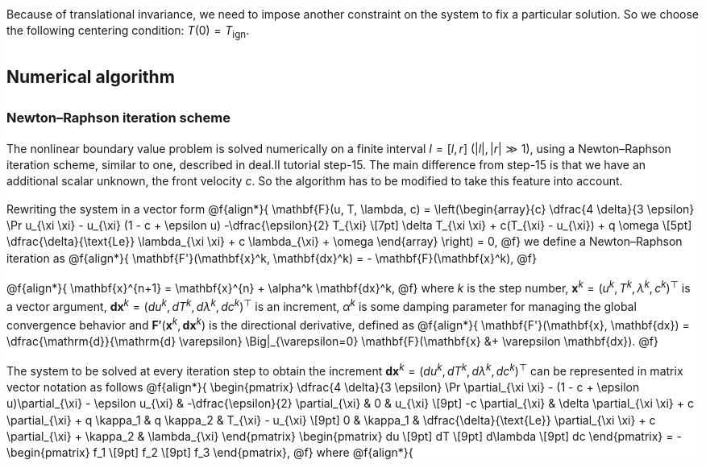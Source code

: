 Because of translational invariance, we need to impose another constraint on the system to fix a particular solution. So we choose the following centering condition: $T(0) = T_{\mathrm{ign}}$.


## Numerical algorithm

### Newton–Raphson iteration scheme
The nonlinear boundary value problem is solved numerically on a finite interval $I = [l, r]$ $\left(|l|, |r| \gg 1 \right)$, using a Newton–Raphson iteration scheme, similar to one, described in deal.II tutorial step-15. The main difference from step-15 is that we have an additional scalar unknown, the front velocity $c$. So the algorithm has to be modified to take this feature into account.

Rewriting the system in a vector form
@f{align*}{
    \mathbf{F}(u, T, \lambda, c) = 
    \left(\begin{array}{c}
         \dfrac{4 \delta}{3 \epsilon} \Pr u_{\xi \xi} - u_{\xi} (1 - c + \epsilon u) -\dfrac{\epsilon}{2} T_{\xi}  \\[7pt]
         \delta T_{\xi \xi} + c(T_{\xi} - u_{\xi}) + q \omega \\[5pt]
         \dfrac{\delta}{\text{Le}} \lambda_{\xi \xi} + c \lambda_{\xi} + \omega
    \end{array} \right)
    = 0,
@f}
we define a Newton–Raphson iteration as
@f{align*}{
    \mathbf{F'}(\mathbf{x}^k, \mathbf{dx}^k) = - \mathbf{F}(\mathbf{x}^k),
@f}

@f{align*}{
    \mathbf{x}^{n+1} = \mathbf{x}^{n} + \alpha^k \mathbf{dx}^k,
@f}
where $k$ is the step number, $\mathbf{x}^k = (u^k, T^k, \lambda^k, c^k)^{\top}$ is a vector argument, $\mathbf{dx}^k = (du^k, dT^k, d\lambda^k, dc^k)^{\top}$ is an increment, $\alpha^k$ is some damping parameter for managing the global convergence behavior and $\mathbf{F'}(\mathbf{x}^k, \mathbf{dx}^k)$ is the directional derivative, defined as 
@f{align*}{
    \mathbf{F'}(\mathbf{x}, \mathbf{dx}) = \dfrac{\mathrm{d}}{\mathrm{d} \varepsilon} \Big|_{\varepsilon=0} \mathbf{F}(\mathbf{x} &+ \varepsilon \mathbf{dx}).
@f}

The system to be solved at every iteration step to obtain the increment $\mathbf{dx}^k = (du^k, dT^k, d\lambda^k, dc^k)^{\top}$ can be represented in matrix vector notation as follows
@f{align*}{
    \begin{pmatrix}
    \dfrac{4 \delta}{3 \epsilon} \Pr \partial_{\xi \xi} - (1 - c + \epsilon u)\partial_{\xi} - \epsilon u_{\xi} & -\dfrac{\epsilon}{2} \partial_{\xi} & 0 & u_{\xi} \\[9pt]
    -c \partial_{\xi} & \delta \partial_{\xi \xi} + c \partial_{\xi} + q \kappa_1 & q \kappa_2 &  T_{\xi} - u_{\xi} \\[9pt]
    0 & \kappa_1 & \dfrac{\delta}{\text{Le}} \partial_{\xi \xi} + c \partial_{\xi} + \kappa_2 &  \lambda_{\xi}
    \end{pmatrix} 
    \begin{pmatrix}
        du \\[9pt]
        dT \\[9pt]
        d\lambda \\[9pt]
        dc
    \end{pmatrix} = -\begin{pmatrix}
        f_1 \\[9pt]
        f_2 \\[9pt]
        f_3
    \end{pmatrix},
@f}
where
@f{align*}{